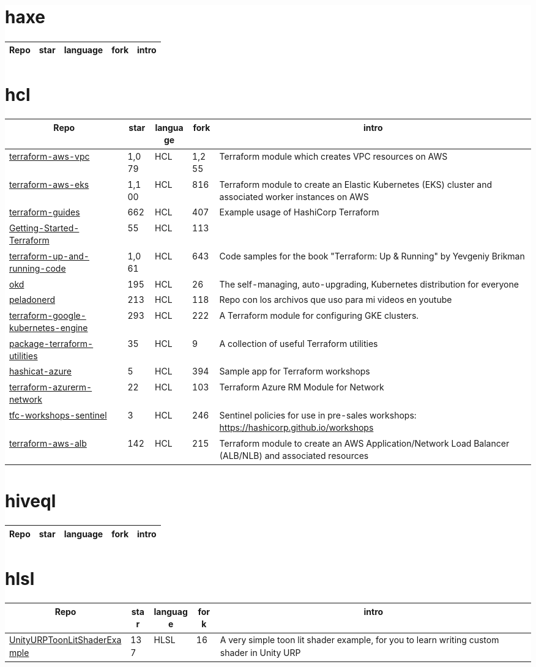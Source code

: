 
# haxe

Repo|star|language|fork|intro
-|-|-|-|-



# hcl

Repo|star|language|fork|intro
-|-|-|-|-
[terraform-aws-vpc](https://github.com/terraform-aws-modules/terraform-aws-vpc)|1,079|HCL|1,255|Terraform module which creates VPC resources on AWS
[terraform-aws-eks](https://github.com/terraform-aws-modules/terraform-aws-eks)|1,100|HCL|816|Terraform module to create an Elastic Kubernetes (EKS) cluster and associated worker instances on AWS
[terraform-guides](https://github.com/hashicorp/terraform-guides)|662|HCL|407|Example usage of HashiCorp Terraform
[Getting-Started-Terraform](https://github.com/ned1313/Getting-Started-Terraform)|55|HCL|113|
[terraform-up-and-running-code](https://github.com/brikis98/terraform-up-and-running-code)|1,061|HCL|643|Code samples for the book "Terraform: Up & Running" by Yevgeniy Brikman
[okd](https://github.com/openshift/okd)|195|HCL|26|The self-managing, auto-upgrading, Kubernetes distribution for everyone
[peladonerd](https://github.com/pablokbs/peladonerd)|213|HCL|118|Repo con los archivos que uso para mi videos en youtube
[terraform-google-kubernetes-engine](https://github.com/terraform-google-modules/terraform-google-kubernetes-engine)|293|HCL|222|A Terraform module for configuring GKE clusters.
[package-terraform-utilities](https://github.com/gruntwork-io/package-terraform-utilities)|35|HCL|9|A collection of useful Terraform utilities
[hashicat-azure](https://github.com/hashicorp/hashicat-azure)|5|HCL|394|Sample app for Terraform workshops
[terraform-azurerm-network](https://github.com/Azure/terraform-azurerm-network)|22|HCL|103|Terraform Azure RM Module for Network
[tfc-workshops-sentinel](https://github.com/hashicorp/tfc-workshops-sentinel)|3|HCL|246|Sentinel policies for use in pre-sales workshops: https://hashicorp.github.io/workshops
[terraform-aws-alb](https://github.com/terraform-aws-modules/terraform-aws-alb)|142|HCL|215|Terraform module to create an AWS Application/Network Load Balancer (ALB/NLB) and associated resources


# hiveql

Repo|star|language|fork|intro
-|-|-|-|-



# hlsl

Repo|star|language|fork|intro
-|-|-|-|-
[UnityURPToonLitShaderExample](https://github.com/ColinLeung-NiloCat/UnityURPToonLitShaderExample)|137|HLSL|16|A very simple toon lit shader example, for you to learn writing custom shader in Unity URP
